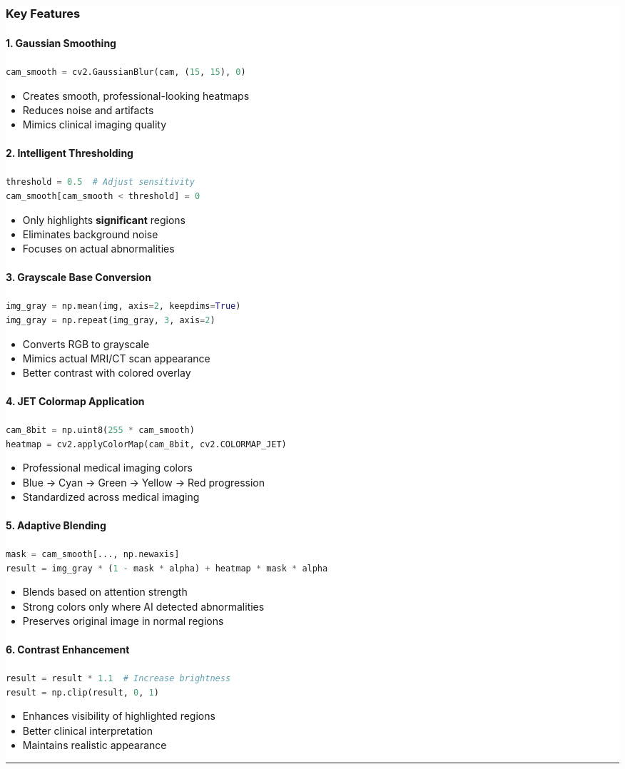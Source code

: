 ### Key Features

#### 1. **Gaussian Smoothing**
```python
cam_smooth = cv2.GaussianBlur(cam, (15, 15), 0)
```
- Creates smooth, professional-looking heatmaps
- Reduces noise and artifacts
- Mimics clinical imaging quality

#### 2. **Intelligent Thresholding**
```python
threshold = 0.5  # Adjust sensitivity
cam_smooth[cam_smooth < threshold] = 0
```
- Only highlights **significant** regions
- Eliminates background noise
- Focuses on actual abnormalities

#### 3. **Grayscale Base Conversion**
```python
img_gray = np.mean(img, axis=2, keepdims=True)
img_gray = np.repeat(img_gray, 3, axis=2)
```
- Converts RGB to grayscale
- Mimics actual MRI/CT scan appearance
- Better contrast with colored overlay

#### 4. **JET Colormap Application**
```python
cam_8bit = np.uint8(255 * cam_smooth)
heatmap = cv2.applyColorMap(cam_8bit, cv2.COLORMAP_JET)
```
- Professional medical imaging colors
- Blue → Cyan → Green → Yellow → Red progression
- Standardized across medical imaging

#### 5. **Adaptive Blending**
```python
mask = cam_smooth[..., np.newaxis]
result = img_gray * (1 - mask * alpha) + heatmap * mask * alpha
```
- Blends based on attention strength
- Strong colors only where AI detected abnormalities
- Preserves original image in normal regions

#### 6. **Contrast Enhancement**
```python
result = result * 1.1  # Increase brightness
result = np.clip(result, 0, 1)
```
- Enhances visibility of highlighted regions
- Better clinical interpretation
- Maintains realistic appearance

---